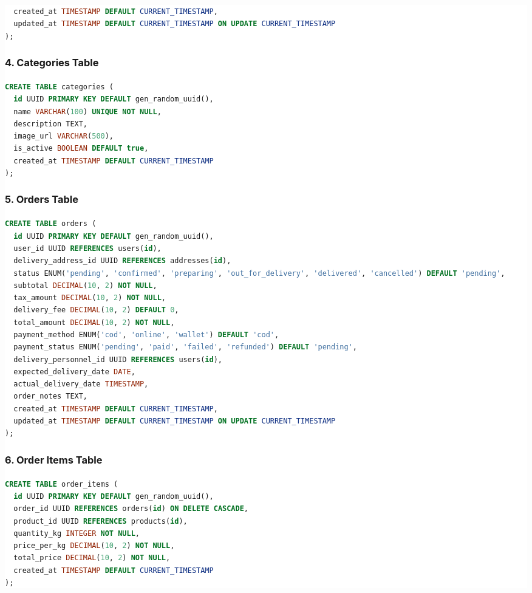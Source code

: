 ```sql
  created_at TIMESTAMP DEFAULT CURRENT_TIMESTAMP,
  updated_at TIMESTAMP DEFAULT CURRENT_TIMESTAMP ON UPDATE CURRENT_TIMESTAMP
);
```

### 4. Categories Table
```sql
CREATE TABLE categories (
  id UUID PRIMARY KEY DEFAULT gen_random_uuid(),
  name VARCHAR(100) UNIQUE NOT NULL,
  description TEXT,
  image_url VARCHAR(500),
  is_active BOOLEAN DEFAULT true,
  created_at TIMESTAMP DEFAULT CURRENT_TIMESTAMP
);
```

### 5. Orders Table
```sql
CREATE TABLE orders (
  id UUID PRIMARY KEY DEFAULT gen_random_uuid(),
  user_id UUID REFERENCES users(id),
  delivery_address_id UUID REFERENCES addresses(id),
  status ENUM('pending', 'confirmed', 'preparing', 'out_for_delivery', 'delivered', 'cancelled') DEFAULT 'pending',
  subtotal DECIMAL(10, 2) NOT NULL,
  tax_amount DECIMAL(10, 2) NOT NULL,
  delivery_fee DECIMAL(10, 2) DEFAULT 0,
  total_amount DECIMAL(10, 2) NOT NULL,
  payment_method ENUM('cod', 'online', 'wallet') DEFAULT 'cod',
  payment_status ENUM('pending', 'paid', 'failed', 'refunded') DEFAULT 'pending',
  delivery_personnel_id UUID REFERENCES users(id),
  expected_delivery_date DATE,
  actual_delivery_date TIMESTAMP,
  order_notes TEXT,
  created_at TIMESTAMP DEFAULT CURRENT_TIMESTAMP,
  updated_at TIMESTAMP DEFAULT CURRENT_TIMESTAMP ON UPDATE CURRENT_TIMESTAMP
);
```

### 6. Order Items Table
```sql
CREATE TABLE order_items (
  id UUID PRIMARY KEY DEFAULT gen_random_uuid(),
  order_id UUID REFERENCES orders(id) ON DELETE CASCADE,
  product_id UUID REFERENCES products(id),
  quantity_kg INTEGER NOT NULL,
  price_per_kg DECIMAL(10, 2) NOT NULL,
  total_price DECIMAL(10, 2) NOT NULL,
  created_at TIMESTAMP DEFAULT CURRENT_TIMESTAMP
);
```
